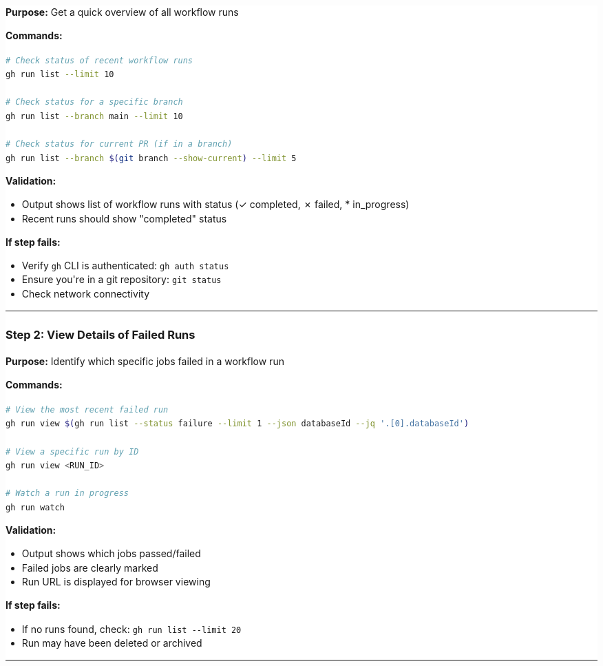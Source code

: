 **Purpose:** Get a quick overview of all workflow runs

**Commands:**

```bash
# Check status of recent workflow runs
gh run list --limit 10

# Check status for a specific branch
gh run list --branch main --limit 10

# Check status for current PR (if in a branch)
gh run list --branch $(git branch --show-current) --limit 5
```

**Validation:**

- Output shows list of workflow runs with status (✓ completed, ✗ failed, * in_progress)
- Recent runs should show "completed" status

**If step fails:**

- Verify `gh` CLI is authenticated: `gh auth status`
- Ensure you're in a git repository: `git status`
- Check network connectivity

---

### Step 2: View Details of Failed Runs

**Purpose:** Identify which specific jobs failed in a workflow run

**Commands:**

```bash
# View the most recent failed run
gh run view $(gh run list --status failure --limit 1 --json databaseId --jq '.[0].databaseId')

# View a specific run by ID
gh run view <RUN_ID>

# Watch a run in progress
gh run watch
```

**Validation:**

- Output shows which jobs passed/failed
- Failed jobs are clearly marked
- Run URL is displayed for browser viewing

**If step fails:**

- If no runs found, check: `gh run list --limit 20`
- Run may have been deleted or archived

---
